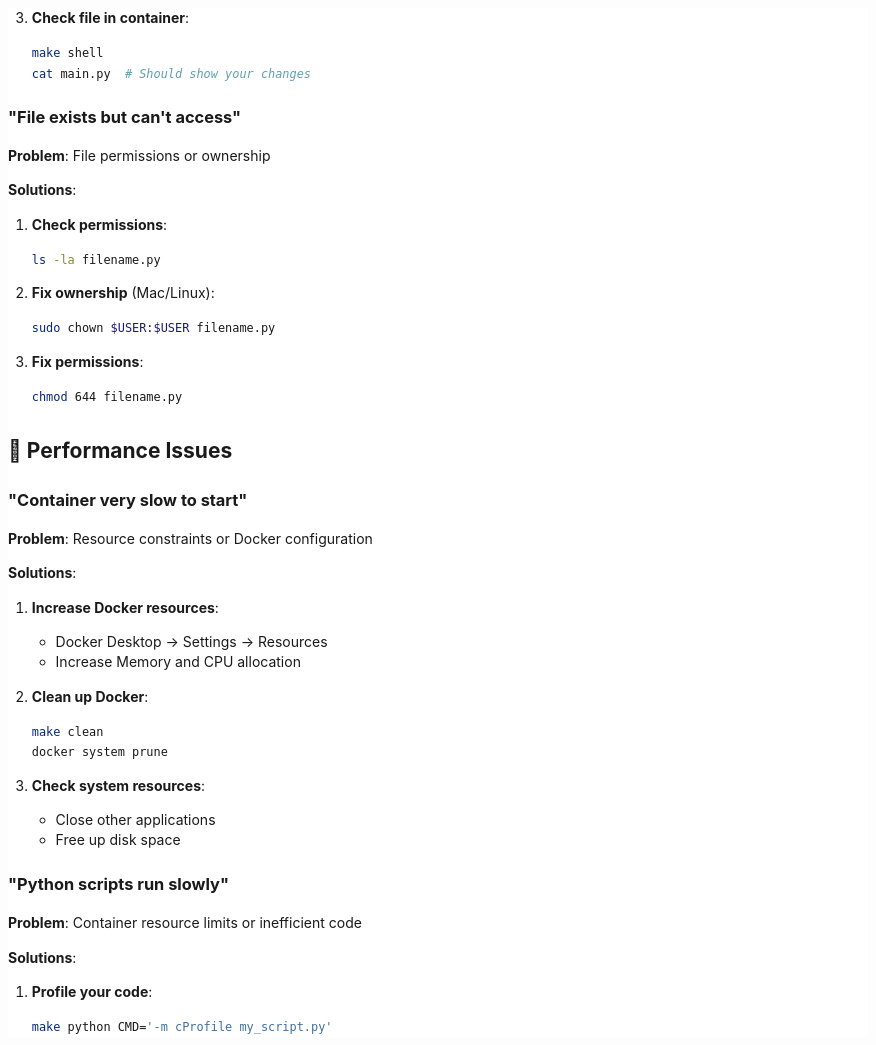 3. **Check file in container**:
   ```bash
   make shell
   cat main.py  # Should show your changes
   ```

### "File exists but can't access"

**Problem**: File permissions or ownership

**Solutions**:
1. **Check permissions**:
   ```bash
   ls -la filename.py
   ```

2. **Fix ownership** (Mac/Linux):
   ```bash
   sudo chown $USER:$USER filename.py
   ```

3. **Fix permissions**:
   ```bash
   chmod 644 filename.py
   ```

## 🚀 Performance Issues

### "Container very slow to start"

**Problem**: Resource constraints or Docker configuration

**Solutions**:
1. **Increase Docker resources**:
   - Docker Desktop → Settings → Resources
   - Increase Memory and CPU allocation

2. **Clean up Docker**:
   ```bash
   make clean
   docker system prune
   ```

3. **Check system resources**:
   - Close other applications
   - Free up disk space

### "Python scripts run slowly"

**Problem**: Container resource limits or inefficient code

**Solutions**:
1. **Profile your code**:
   ```bash
   make python CMD='-m cProfile my_script.py'
   ```
